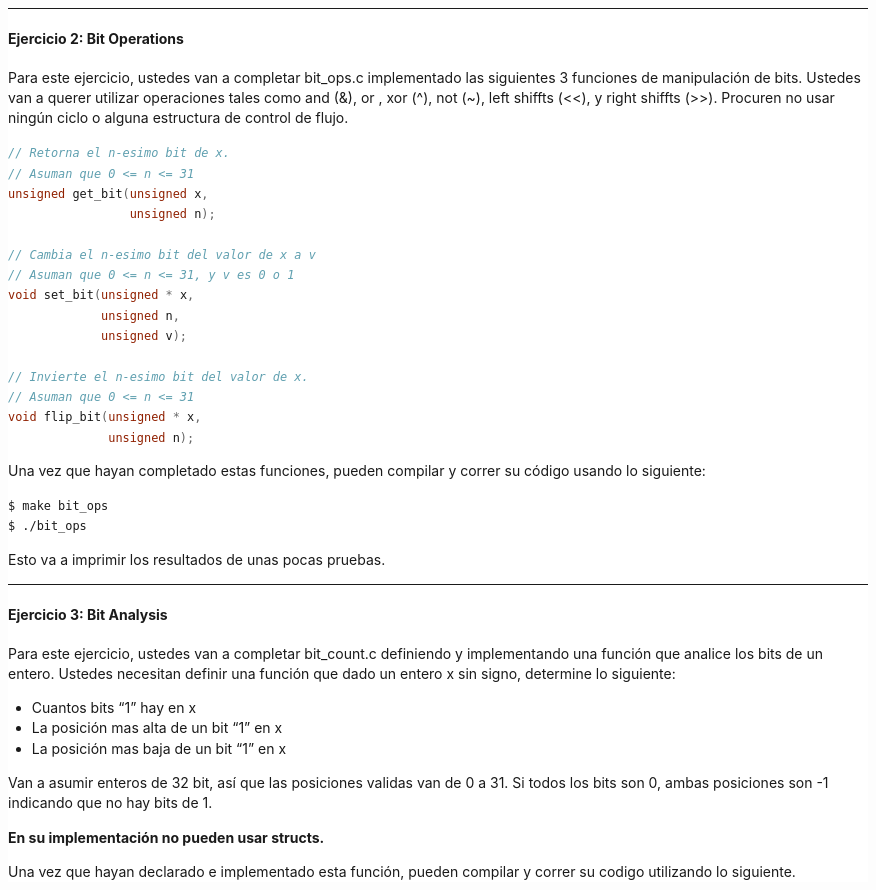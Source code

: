***

#### Ejercicio 2: Bit Operations

Para este ejercicio, ustedes van a completar bit_ops.c implementado las siguientes 3 funciones de manipulación de bits. Ustedes van a querer utilizar operaciones tales como and (&amp;), or , xor (^), not (~), left shiffts (<<), y right shiffts (>>). Procuren no usar ningún ciclo o alguna estructura de control de flujo.

```c
// Retorna el n-esimo bit de x.
// Asuman que 0 <= n <= 31
unsigned get_bit(unsigned x,
                 unsigned n);

// Cambia el n-esimo bit del valor de x a v
// Asuman que 0 <= n <= 31, y v es 0 o 1
void set_bit(unsigned * x,
             unsigned n,
             unsigned v);

// Invierte el n-esimo bit del valor de x.
// Asuman que 0 <= n <= 31
void flip_bit(unsigned * x,
              unsigned n);
```

Una vez que hayan completado estas funciones, pueden compilar y correr su código usando lo siguiente:

```shell
$ make bit_ops
$ ./bit_ops
```

Esto va a imprimir los resultados de unas pocas pruebas.

***

#### Ejercicio 3: Bit Analysis

Para este ejercicio, ustedes van a completar bit_count.c definiendo y implementando una función que analice los bits de un entero. Ustedes necesitan definir una función que dado un entero x sin signo, determine lo siguiente:

* Cuantos bits “1” hay en x
* La posición mas alta de un bit “1” en x
* La posición mas baja de un bit “1” en x

Van a asumir enteros de 32 bit, así que las posiciones validas van de 0 a 31. Si todos los bits son 0, ambas posiciones son -1 indicando que no hay bits de 1.

**En su implementación no pueden usar structs.**

Una vez que hayan declarado e implementado esta función, pueden compilar y correr su codigo utilizando lo siguiente.
